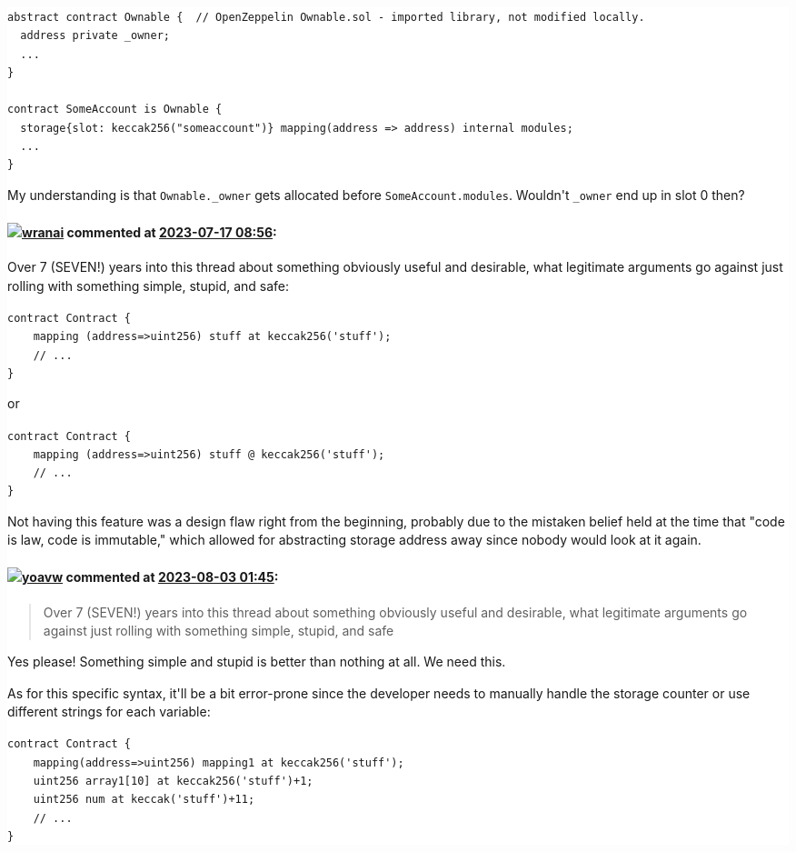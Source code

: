 ```solidity
abstract contract Ownable {  // OpenZeppelin Ownable.sol - imported library, not modified locally.
  address private _owner;
  ...
}

contract SomeAccount is Ownable {
  storage{slot: keccak256("someaccount")} mapping(address => address) internal modules;
  ...
}
```

My understanding is that `Ownable._owner` gets allocated before `SomeAccount.modules`.  Wouldn't `_owner` end up in slot 0 then?

#### <img src="https://avatars.githubusercontent.com/u/1048544?v=4" width="50">[wranai](https://github.com/wranai) commented at [2023-07-17 08:56](https://github.com/ethereum/solidity/issues/597#issuecomment-1637636523):

Over 7 (SEVEN!) years into this thread about something obviously useful and desirable, what legitimate arguments go against just rolling with something simple, stupid, and safe:
```solidity
contract Contract {
    mapping (address=>uint256) stuff at keccak256('stuff');
    // ...
}
```
or
```solidity
contract Contract {
    mapping (address=>uint256) stuff @ keccak256('stuff');
    // ...
}
```

Not having this feature was a design flaw right from the beginning, probably due to the mistaken belief held at the time that "code is law, code is immutable," which allowed for abstracting storage address away since nobody would look at it again.

#### <img src="https://avatars.githubusercontent.com/u/708945?v=4" width="50">[yoavw](https://github.com/yoavw) commented at [2023-08-03 01:45](https://github.com/ethereum/solidity/issues/597#issuecomment-1663177309):

> Over 7 (SEVEN!) years into this thread about something obviously useful and desirable, what legitimate arguments go against just rolling with something simple, stupid, and safe

Yes please!  Something simple and stupid is better than nothing at all.  We need this.

As for this specific syntax, it'll be a bit error-prone since the developer needs to manually handle the storage counter or use different strings for each variable:

```
contract Contract {
    mapping(address=>uint256) mapping1 at keccak256('stuff');
    uint256 array1[10] at keccak256('stuff')+1;
    uint256 num at keccak('stuff')+11;
    // ...
}
```
